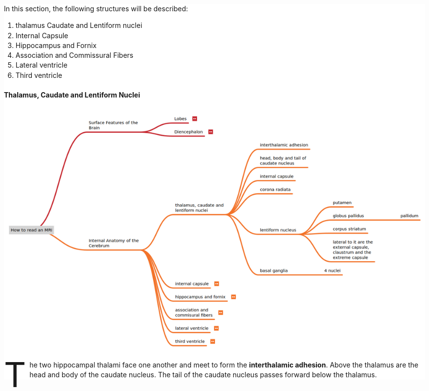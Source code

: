 In this section, the following structures will be described:

1. thalamus Caudate and Lentiform nuclei
1. Internal Capsule
1. Hippocampus and Fornix
1. Association and Commissural Fibers
1. Lateral ventricle
1. Third ventricle

#### Thalamus, Caudate and Lentiform Nuclei

![Thalamus Caudate and Lentiform Nuclei](./images/thalamus%2C%20caudate%20and%20lentiform%20mindmap.png)

<span style="float: left; font-size: 5em; line-height: 0.85em; padding-right: 0.1em;">T</span>he two hippocampal thalami face one another and meet to form the **interthalamic adhesion**. Above the thalamus are the head and body of the caudate nucleus. The tail of the caudate nucleus passes forward below the thalamus.